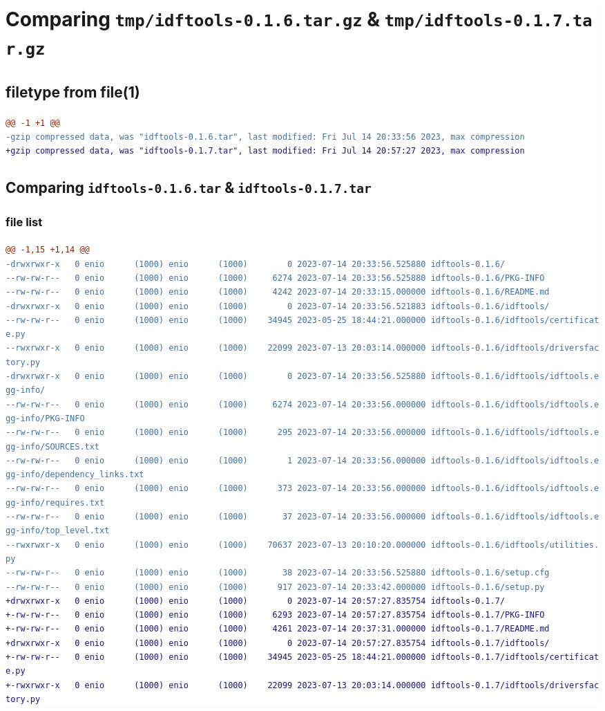 # Comparing `tmp/idftools-0.1.6.tar.gz` & `tmp/idftools-0.1.7.tar.gz`

## filetype from file(1)

```diff
@@ -1 +1 @@
-gzip compressed data, was "idftools-0.1.6.tar", last modified: Fri Jul 14 20:33:56 2023, max compression
+gzip compressed data, was "idftools-0.1.7.tar", last modified: Fri Jul 14 20:57:27 2023, max compression
```

## Comparing `idftools-0.1.6.tar` & `idftools-0.1.7.tar`

### file list

```diff
@@ -1,15 +1,14 @@
-drwxrwxr-x   0 enio      (1000) enio      (1000)        0 2023-07-14 20:33:56.525880 idftools-0.1.6/
--rw-rw-r--   0 enio      (1000) enio      (1000)     6274 2023-07-14 20:33:56.525880 idftools-0.1.6/PKG-INFO
--rw-rw-r--   0 enio      (1000) enio      (1000)     4242 2023-07-14 20:33:15.000000 idftools-0.1.6/README.md
-drwxrwxr-x   0 enio      (1000) enio      (1000)        0 2023-07-14 20:33:56.521883 idftools-0.1.6/idftools/
--rw-rw-r--   0 enio      (1000) enio      (1000)    34945 2023-05-25 18:44:21.000000 idftools-0.1.6/idftools/certificate.py
--rwxrwxr-x   0 enio      (1000) enio      (1000)    22099 2023-07-13 20:03:14.000000 idftools-0.1.6/idftools/driversfactory.py
-drwxrwxr-x   0 enio      (1000) enio      (1000)        0 2023-07-14 20:33:56.525880 idftools-0.1.6/idftools/idftools.egg-info/
--rw-rw-r--   0 enio      (1000) enio      (1000)     6274 2023-07-14 20:33:56.000000 idftools-0.1.6/idftools/idftools.egg-info/PKG-INFO
--rw-rw-r--   0 enio      (1000) enio      (1000)      295 2023-07-14 20:33:56.000000 idftools-0.1.6/idftools/idftools.egg-info/SOURCES.txt
--rw-rw-r--   0 enio      (1000) enio      (1000)        1 2023-07-14 20:33:56.000000 idftools-0.1.6/idftools/idftools.egg-info/dependency_links.txt
--rw-rw-r--   0 enio      (1000) enio      (1000)      373 2023-07-14 20:33:56.000000 idftools-0.1.6/idftools/idftools.egg-info/requires.txt
--rw-rw-r--   0 enio      (1000) enio      (1000)       37 2023-07-14 20:33:56.000000 idftools-0.1.6/idftools/idftools.egg-info/top_level.txt
--rwxrwxr-x   0 enio      (1000) enio      (1000)    70637 2023-07-13 20:10:20.000000 idftools-0.1.6/idftools/utilities.py
--rw-rw-r--   0 enio      (1000) enio      (1000)       38 2023-07-14 20:33:56.525880 idftools-0.1.6/setup.cfg
--rw-rw-r--   0 enio      (1000) enio      (1000)      917 2023-07-14 20:33:42.000000 idftools-0.1.6/setup.py
+drwxrwxr-x   0 enio      (1000) enio      (1000)        0 2023-07-14 20:57:27.835754 idftools-0.1.7/
+-rw-rw-r--   0 enio      (1000) enio      (1000)     6293 2023-07-14 20:57:27.835754 idftools-0.1.7/PKG-INFO
+-rw-rw-r--   0 enio      (1000) enio      (1000)     4261 2023-07-14 20:37:31.000000 idftools-0.1.7/README.md
+drwxrwxr-x   0 enio      (1000) enio      (1000)        0 2023-07-14 20:57:27.835754 idftools-0.1.7/idftools/
+-rw-rw-r--   0 enio      (1000) enio      (1000)    34945 2023-05-25 18:44:21.000000 idftools-0.1.7/idftools/certificate.py
+-rwxrwxr-x   0 enio      (1000) enio      (1000)    22099 2023-07-13 20:03:14.000000 idftools-0.1.7/idftools/driversfactory.py
```